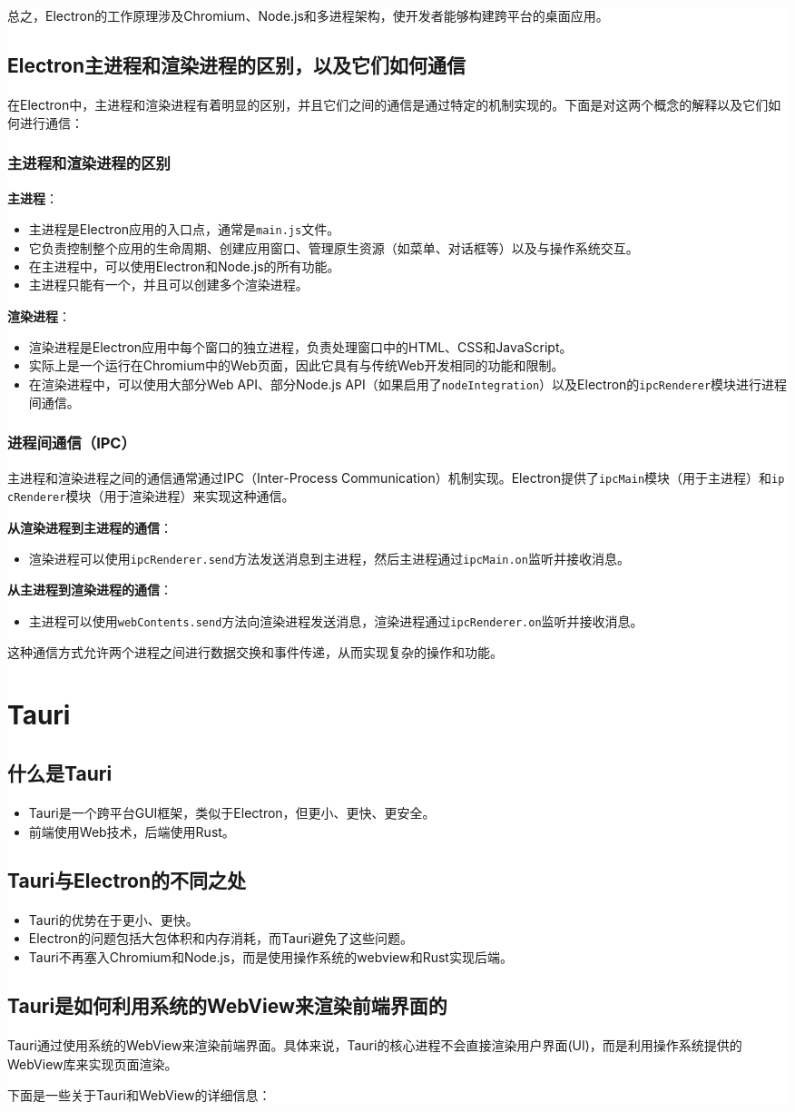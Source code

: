 总之，Electron的工作原理涉及Chromium、Node.js和多进程架构，使开发者能够构建跨平台的桌面应用。

## Electron主进程和渲染进程的区别，以及它们如何通信

在Electron中，主进程和渲染进程有着明显的区别，并且它们之间的通信是通过特定的机制实现的。下面是对这两个概念的解释以及它们如何进行通信：

### 主进程和渲染进程的区别

**主进程**：

- 主进程是Electron应用的入口点，通常是`main.js`文件。
- 它负责控制整个应用的生命周期、创建应用窗口、管理原生资源（如菜单、对话框等）以及与操作系统交互。
- 在主进程中，可以使用Electron和Node.js的所有功能。
- 主进程只能有一个，并且可以创建多个渲染进程。

**渲染进程**：

- 渲染进程是Electron应用中每个窗口的独立进程，负责处理窗口中的HTML、CSS和JavaScript。
- 实际上是一个运行在Chromium中的Web页面，因此它具有与传统Web开发相同的功能和限制。
- 在渲染进程中，可以使用大部分Web API、部分Node.js API（如果启用了`nodeIntegration`）以及Electron的`ipcRenderer`模块进行进程间通信。

### 进程间通信（IPC）

主进程和渲染进程之间的通信通常通过IPC（Inter-Process Communication）机制实现。Electron提供了`ipcMain`模块（用于主进程）和`ipcRenderer`模块（用于渲染进程）来实现这种通信。

**从渲染进程到主进程的通信**：

- 渲染进程可以使用`ipcRenderer.send`方法发送消息到主进程，然后主进程通过`ipcMain.on`监听并接收消息。

**从主进程到渲染进程的通信**：

- 主进程可以使用`webContents.send`方法向渲染进程发送消息，渲染进程通过`ipcRenderer.on`监听并接收消息。

这种通信方式允许两个进程之间进行数据交换和事件传递，从而实现复杂的操作和功能。

# Tauri

## 什么是Tauri

- Tauri是一个跨平台GUI框架，类似于Electron，但更小、更快、更安全。
- 前端使用Web技术，后端使用Rust。

## Tauri与Electron的不同之处

- Tauri的优势在于更小、更快。
- Electron的问题包括大包体积和内存消耗，而Tauri避免了这些问题。
- Tauri不再塞入Chromium和Node.js，而是使用操作系统的webview和Rust实现后端。

## Tauri是如何利用系统的WebView来渲染前端界面的

Tauri通过使用系统的WebView来渲染前端界面。具体来说，Tauri的核心进程不会直接渲染用户界面(UI)，而是利用操作系统提供的WebView库来实现页面渲染。

下面是一些关于Tauri和WebView的详细信息：
